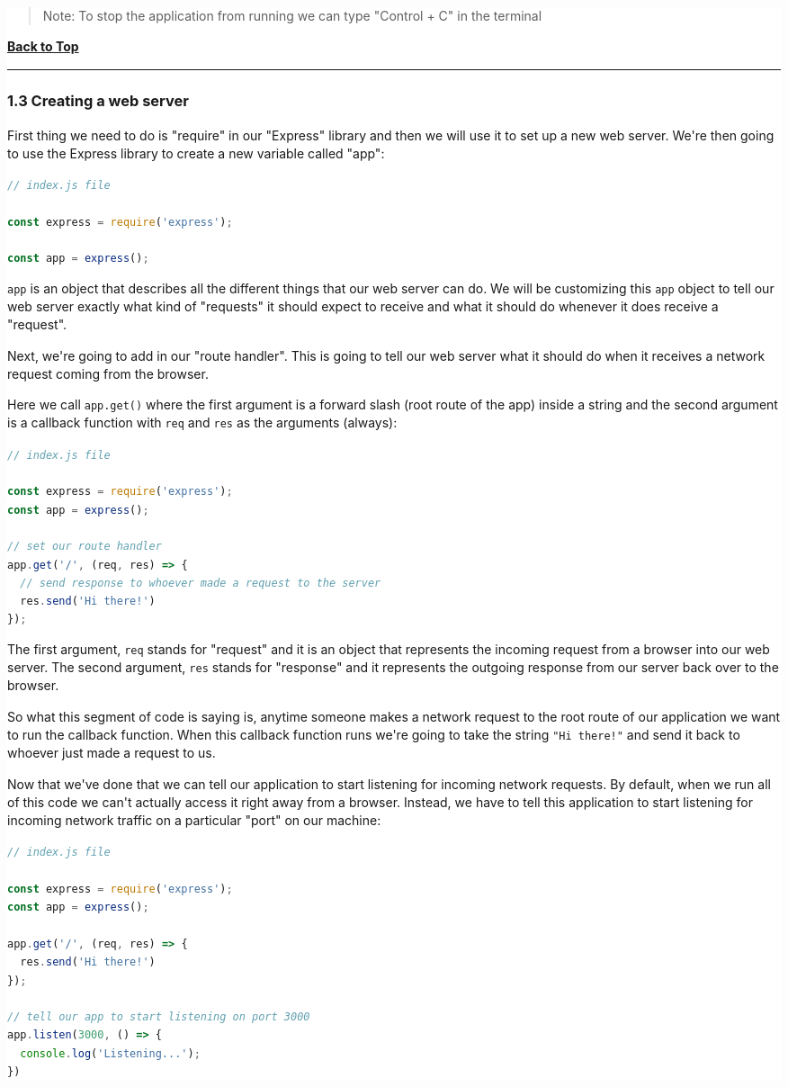 > Note: To stop the application from running we can type "Control + C" in the terminal

__[Back to Top](#table-of-contents)__

----

### 1.3 Creating a web server

First thing we need to do is "require" in our "Express" library and then we will use it to set up a new web server. We're then going to use the Express library to create a new variable called "app":
```js
// index.js file

const express = require('express');

const app = express();
```

`app` is an object that describes all the different things that our web server can do. We will be customizing this `app` object to tell our web server exactly what kind of "requests" it should expect to receive and what it should do whenever it does receive a "request".

Next, we're going to add in our "route handler". This is going to tell our web server what it should do when it receives a network request coming from the browser. 

Here we call `app.get()` where the first argument is a forward slash (root route of the app) inside a string and the second argument is a callback function with `req` and `res` as the arguments (always):
```js
// index.js file

const express = require('express');
const app = express();

// set our route handler
app.get('/', (req, res) => {
  // send response to whoever made a request to the server
  res.send('Hi there!')
});
```

The first argument, `req` stands for "request" and it is an object that represents the incoming request from a browser into our web server. The second argument, `res` stands for "response" and it represents the outgoing response from our server back over to the browser.

So what this segment of code is saying is, anytime someone makes a network request to the root route of our application we want to run the callback function. When this callback function runs we're going to take the string `"Hi there!"` and send it back to whoever just made a request to us.

Now that we've done that we can tell our application to start listening for incoming network requests. By default, when we run all of this code we can't actually access it right away from a browser. Instead, we have to tell this application to start listening for incoming network traffic on a particular "port" on our machine:
```js
// index.js file

const express = require('express');
const app = express();

app.get('/', (req, res) => {
  res.send('Hi there!')
});

// tell our app to start listening on port 3000
app.listen(3000, () => {
  console.log('Listening...');
})
```

